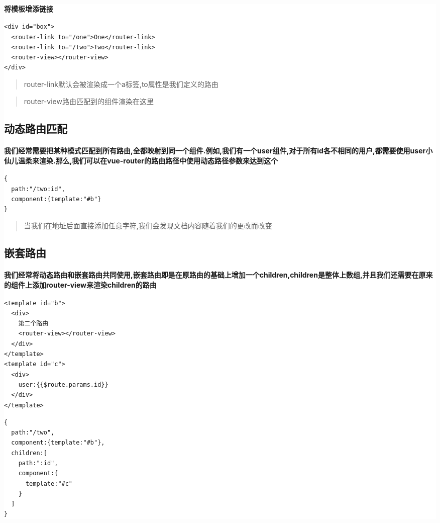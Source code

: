 **将模板增添链接**
```
<div id="box">
  <router-link to="/one">One</router-link>
  <router-link to="/two">Two</router-link>
  <router-view></router-view>
</div>
```
>router-link默认会被渲染成一个a标签,to属性是我们定义的路由

>router-view路由匹配到的组件渲染在这里

## 动态路由匹配
**我们经常需要把某种模式匹配到所有路由,全都映射到同一个组件.例如,我们有一个user组件,对于所有id各不相同的用户,都需要使用user小仙儿温柔来渲染.那么,我们可以在vue-router的路由路径中使用动态路径参数来达到这个**

```
{
  path:"/two:id",
  component:{template:"#b"}
}
```
>当我们在地址后面直接添加任意字符,我们会发现文档内容随着我们的更改而改变

## 嵌套路由
**我们经常将动态路由和嵌套路由共同使用,嵌套路由即是在原路由的基础上增加一个children,children是整体上数组,并且我们还需要在原来的组件上添加router-view来渲染children的路由**
```
<template id="b">
  <div>
    第二个路由
    <router-view></router-view>
  </div>
</template>
<template id="c">
  <div>
    user:{{$route.params.id}}
  </div>
</template>
```
```
{
  path:"/two",
  component:{template:"#b"},
  children:[
    path:":id",
    component:{
      template:"#c"
    }
  ]
}
```
